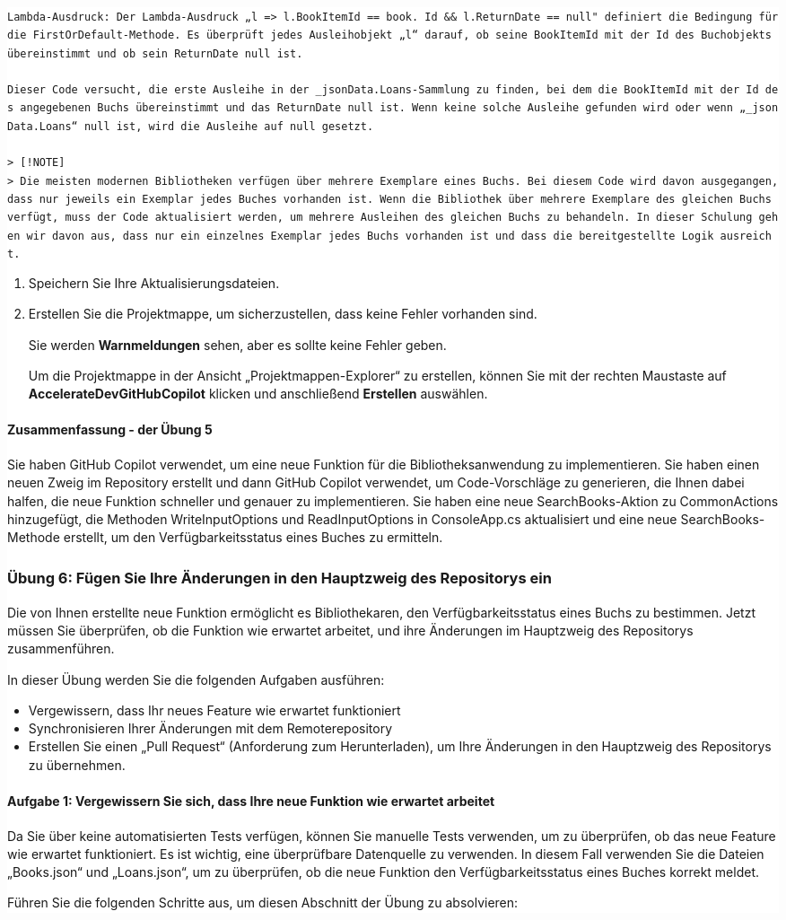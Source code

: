     Lambda-Ausdruck: Der Lambda-Ausdruck „l => l.BookItemId == book. Id && l.ReturnDate == null" definiert die Bedingung für die FirstOrDefault-Methode. Es überprüft jedes Ausleihobjekt „l“ darauf, ob seine BookItemId mit der Id des Buchobjekts übereinstimmt und ob sein ReturnDate null ist.

    Dieser Code versucht, die erste Ausleihe in der _jsonData.Loans-Sammlung zu finden, bei dem die BookItemId mit der Id des angegebenen Buchs übereinstimmt und das ReturnDate null ist. Wenn keine solche Ausleihe gefunden wird oder wenn „_jsonData.Loans“ null ist, wird die Ausleihe auf null gesetzt.

    > [!NOTE]
    > Die meisten modernen Bibliotheken verfügen über mehrere Exemplare eines Buchs. Bei diesem Code wird davon ausgegangen, dass nur jeweils ein Exemplar jedes Buches vorhanden ist. Wenn die Bibliothek über mehrere Exemplare des gleichen Buchs verfügt, muss der Code aktualisiert werden, um mehrere Ausleihen des gleichen Buchs zu behandeln. In dieser Schulung gehen wir davon aus, dass nur ein einzelnes Exemplar jedes Buchs vorhanden ist und dass die bereitgestellte Logik ausreicht.

1. Speichern Sie Ihre Aktualisierungsdateien.

1. Erstellen Sie die Projektmappe, um sicherzustellen, dass keine Fehler vorhanden sind.

    Sie werden **Warnmeldungen** sehen, aber es sollte keine Fehler geben.

    Um die Projektmappe in der Ansicht „Projektmappen-Explorer“ zu erstellen, können Sie mit der rechten Maustaste auf **AccelerateDevGitHubCopilot** klicken und anschließend **Erstellen** auswählen.

#### Zusammenfassung - der Übung 5

Sie haben GitHub Copilot verwendet, um eine neue Funktion für die Bibliotheksanwendung zu implementieren. Sie haben einen neuen Zweig im Repository erstellt und dann GitHub Copilot verwendet, um Code-Vorschläge zu generieren, die Ihnen dabei halfen, die neue Funktion schneller und genauer zu implementieren. Sie haben eine neue SearchBooks-Aktion zu CommonActions hinzugefügt, die Methoden WriteInputOptions und ReadInputOptions in ConsoleApp.cs aktualisiert und eine neue SearchBooks-Methode erstellt, um den Verfügbarkeitsstatus eines Buches zu ermitteln.

### Übung 6: Fügen Sie Ihre Änderungen in den Hauptzweig des Repositorys ein

Die von Ihnen erstellte neue Funktion ermöglicht es Bibliothekaren, den Verfügbarkeitsstatus eines Buchs zu bestimmen. Jetzt müssen Sie überprüfen, ob die Funktion wie erwartet arbeitet, und ihre Änderungen im Hauptzweig des Repositorys zusammenführen.

In dieser Übung werden Sie die folgenden Aufgaben ausführen:

- Vergewissern, dass Ihr neues Feature wie erwartet funktioniert
- Synchronisieren Ihrer Änderungen mit dem Remoterepository
- Erstellen Sie einen „Pull Request“ (Anforderung zum Herunterladen), um Ihre Änderungen in den Hauptzweig des Repositorys zu übernehmen.

#### Aufgabe 1: Vergewissern Sie sich, dass Ihre neue Funktion wie erwartet arbeitet

Da Sie über keine automatisierten Tests verfügen, können Sie manuelle Tests verwenden, um zu überprüfen, ob das neue Feature wie erwartet funktioniert. Es ist wichtig, eine überprüfbare Datenquelle zu verwenden. In diesem Fall verwenden Sie die Dateien „Books.json“ und „Loans.json“, um zu überprüfen, ob die neue Funktion den Verfügbarkeitsstatus eines Buches korrekt meldet.

Führen Sie die folgenden Schritte aus, um diesen Abschnitt der Übung zu absolvieren:
